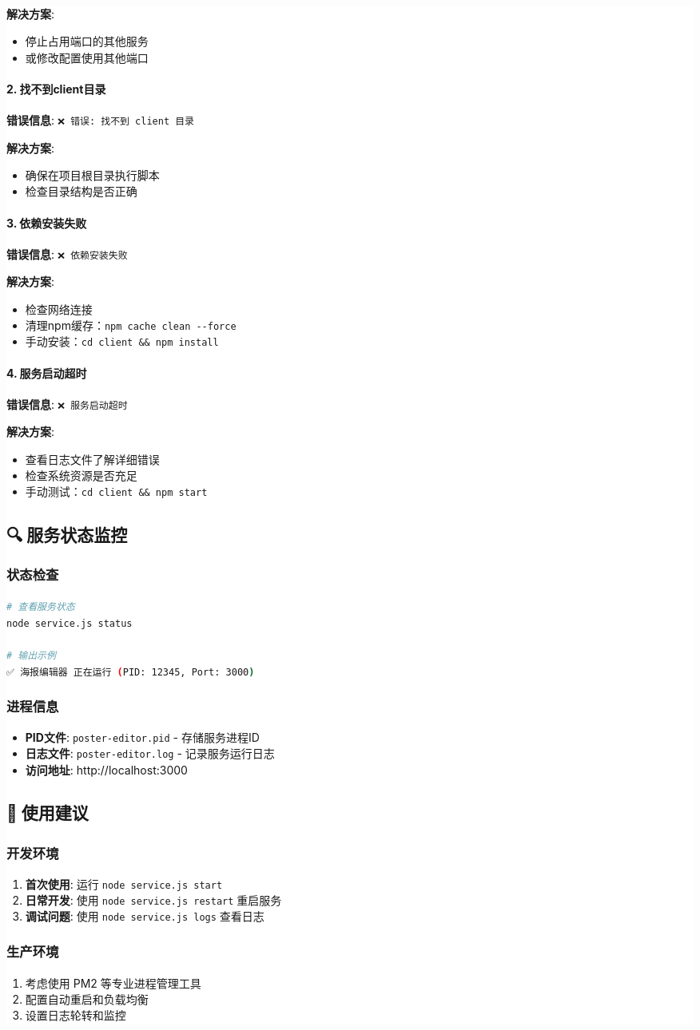 **解决方案**:
- 停止占用端口的其他服务
- 或修改配置使用其他端口

#### 2. 找不到client目录
**错误信息**: `❌ 错误: 找不到 client 目录`

**解决方案**:
- 确保在项目根目录执行脚本
- 检查目录结构是否正确

#### 3. 依赖安装失败
**错误信息**: `❌ 依赖安装失败`

**解决方案**:
- 检查网络连接
- 清理npm缓存：`npm cache clean --force`
- 手动安装：`cd client && npm install`

#### 4. 服务启动超时
**错误信息**: `❌ 服务启动超时`

**解决方案**:
- 查看日志文件了解详细错误
- 检查系统资源是否充足
- 手动测试：`cd client && npm start`

## 🔍 服务状态监控

### 状态检查
```bash
# 查看服务状态
node service.js status

# 输出示例
✅ 海报编辑器 正在运行 (PID: 12345, Port: 3000)
```

### 进程信息
- **PID文件**: `poster-editor.pid` - 存储服务进程ID
- **日志文件**: `poster-editor.log` - 记录服务运行日志
- **访问地址**: http://localhost:3000

## 🎯 使用建议

### 开发环境
1. **首次使用**: 运行 `node service.js start`
2. **日常开发**: 使用 `node service.js restart` 重启服务
3. **调试问题**: 使用 `node service.js logs` 查看日志

### 生产环境
1. 考虑使用 PM2 等专业进程管理工具
2. 配置自动重启和负载均衡
3. 设置日志轮转和监控
